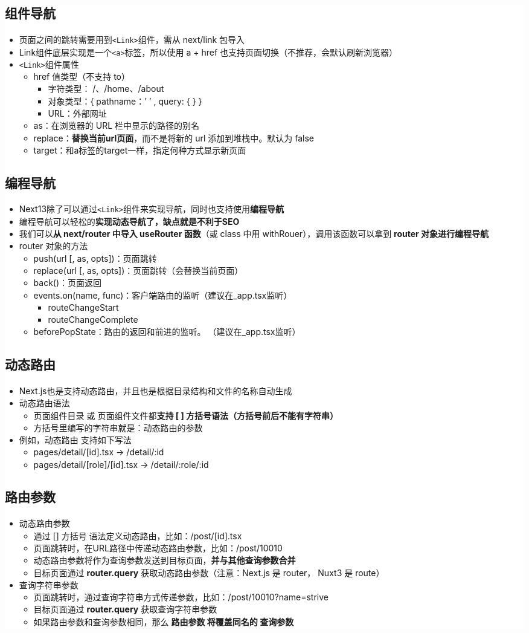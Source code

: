 

## 组件导航

- 页面之间的跳转需要用到`<Link>`组件，需从 next/link 包导入
- Link组件底层实现是一个`<a>`标签，所以使用 a + href 也支持页面切换（不推荐，会默认刷新浏览器）
- `<Link>`组件属性
  - href 值类型（不支持 to）
    - 字符类型： /、/home、/about
    - 对象类型：{ pathname：’  ’ , query: { } }
    - URL：外部网址
  - as：在浏览器的 URL 栏中显示的路径的别名
  - replace：**替换当前url页面**，而不是将新的 url 添加到堆栈中。默认为 false
  - target：和a标签的target一样，指定何种方式显示新页面



## 编程导航

- Next13除了可以通过`<Link>`组件来实现导航，同时也支持使用**编程导航**
- 编程导航可以轻松的**实现动态导航了，缺点就是不利于SEO**
- 我们可以**从 next/router 中导入 useRouter 函数**（或 class 中用 withRouer），调用该函数可以拿到 **router 对象进行编程导航**
- router 对象的方法
  - push(url [, as, opts])：页面跳转
  - replace(url [, as, opts])：页面跳转（会替换当前页面）
  - back()：页面返回
  - events.on(name, func)：客户端路由的监听（建议在_app.tsx监听）
    - routeChangeStart
    - routeChangeComplete
  - beforePopState：路由的返回和前进的监听。 （建议在_app.tsx监听）



## 动态路由

- Next.js也是支持动态路由，并且也是根据目录结构和文件的名称自动生成
- 动态路由语法
  - 页面组件目录 或 页面组件文件都<b>支持 [ ] 方括号语法（方括号前后不能有字符串）</b>
  - 方括号里编写的字符串就是：动态路由的参数
- 例如，动态路由 支持如下写法
  - pages/detail/[id].tsx            -> /detail/:id
  - pages/detail/[role]/[id].tsx -> /detail/:role/:id



## 路由参数

- 动态路由参数
  - 通过 [] 方括号 语法定义动态路由，比如：/post/[id].tsx
  - 页面跳转时，在URL路径中传递动态路由参数，比如：/post/10010
  - 动态路由参数将作为查询参数发送到目标页面，**并与其他查询参数合并**
  - 目标页面通过 **router.query** 获取动态路由参数（注意：Next.js 是 router， Nuxt3 是 route）
- 查询字符串参数
  - 页面跳转时，通过查询字符串方式传递参数，比如：/post/10010?name=strive
  - 目标页面通过 **router.query** 获取查询字符串参数
  - 如果路由参数和查询参数相同，那么 **路由参数 将覆盖同名的 查询参数**
